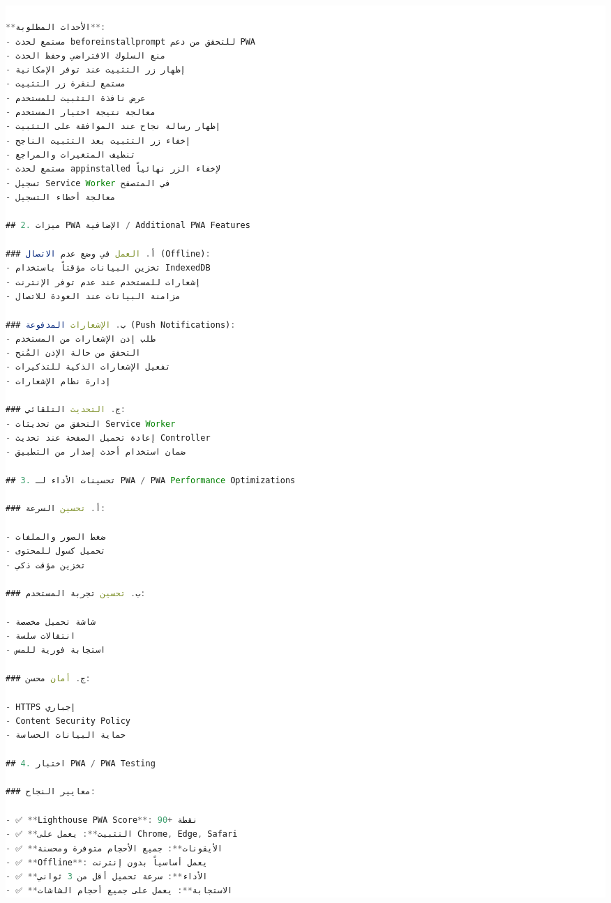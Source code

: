 ```javascript

**الأحداث المطلوبة**:
- مستمع لحدث beforeinstallprompt للتحقق من دعم PWA
- منع السلوك الافتراضي وحفظ الحدث
- إظهار زر التثبيت عند توفر الإمكانية
- مستمع لنقرة زر التثبيت
- عرض نافذة التثبيت للمستخدم
- معالجة نتيجة اختيار المستخدم
- إظهار رسالة نجاح عند الموافقة على التثبيت
- إخفاء زر التثبيت بعد التثبيت الناجح
- تنظيف المتغيرات والمراجع
- مستمع لحدث appinstalled لإخفاء الزر نهائياً
- تسجيل Service Worker في المتصفح
- معالجة أخطاء التسجيل

## 2. ميزات PWA الإضافية / Additional PWA Features

### أ. العمل في وضع عدم الاتصال (Offline):
- تخزين البيانات مؤقتاً باستخدام IndexedDB
- إشعارات للمستخدم عند عدم توفر الإنترنت
- مزامنة البيانات عند العودة للاتصال

### ب. الإشعارات المدفوعة (Push Notifications):
- طلب إذن الإشعارات من المستخدم
- التحقق من حالة الإذن المُنح
- تفعيل الإشعارات الذكية للتذكيرات
- إدارة نظام الإشعارات

### ج. التحديث التلقائي:
- التحقق من تحديثات Service Worker
- إعادة تحميل الصفحة عند تحديث Controller
- ضمان استخدام أحدث إصدار من التطبيق

## 3. تحسينات الأداء لـ PWA / PWA Performance Optimizations

### أ. تحسين السرعة:

- ضغط الصور والملفات
- تحميل كسول للمحتوى
- تخزين مؤقت ذكي

### ب. تحسين تجربة المستخدم:

- شاشة تحميل مخصصة
- انتقالات سلسة
- استجابة فورية للمس

### ج. أمان محسن:

- HTTPS إجباري
- Content Security Policy
- حماية البيانات الحساسة

## 4. اختبار PWA / PWA Testing

### معايير النجاح:

- ✅ **Lighthouse PWA Score**: 90+ نقطة
- ✅ **التثبيت**: يعمل على Chrome, Edge, Safari
- ✅ **الأيقونات**: جميع الأحجام متوفرة ومحسنة
- ✅ **Offline**: يعمل أساسياً بدون إنترنت
- ✅ **الأداء**: سرعة تحميل أقل من 3 ثواني
- ✅ **الاستجابة**: يعمل على جميع أحجام الشاشات
```